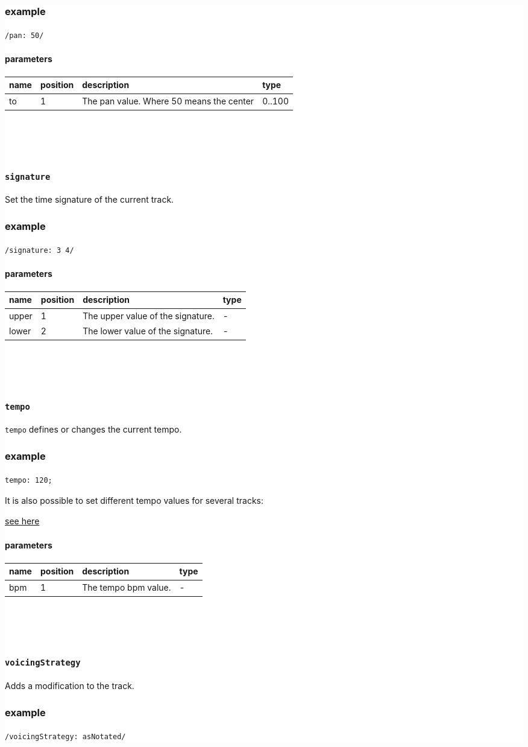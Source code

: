  ### example

 `/pan: 50/`

#### parameters
| name | position | description | type |
|:--- |:--- |:--- |:--- |
| to | 1 | The pan value. Where 50 means the center | 0..100 |

<br><br><br>

### `signature`
Set the time signature of the current track.

 ### example

 `/signature: 3 4/`

#### parameters
| name | position | description | type |
|:--- |:--- |:--- |:--- |
| upper | 1 | The upper value of the signature. | - |
| lower | 2 | The lower value of the signature. | - |

<br><br><br>

### `tempo`
`tempo` defines or changes the current tempo.

 ### example

 `tempo: 120;`

 It is also possible to set different tempo values for several tracks:

 [see here](/manual#tempo)

#### parameters
| name | position | description | type |
|:--- |:--- |:--- |:--- |
| bpm | 1 | The tempo bpm value. | - |

<br><br><br>

### `voicingStrategy`
Adds a modification to the track.

 ### example

 `/voicingStrategy: asNotated/` 
